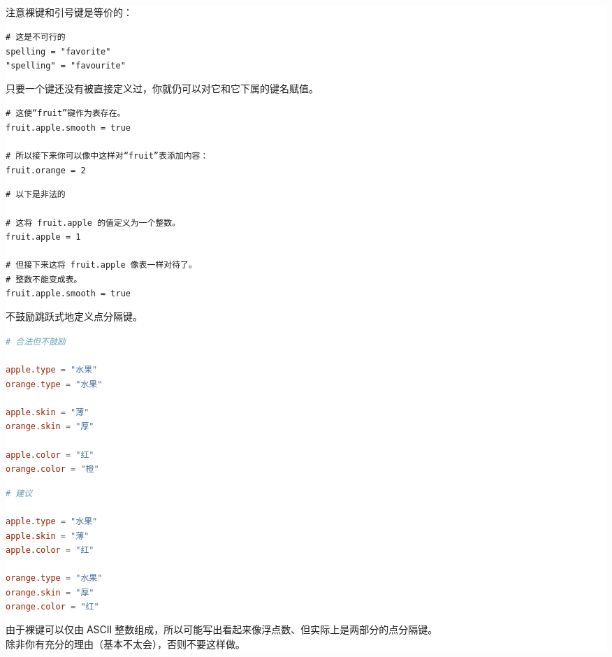注意裸键和引号键是等价的：  

```
# 这是不可行的
spelling = "favorite"
"spelling" = "favourite"
```

只要一个键还没有被直接定义过，你就仍可以对它和它下属的键名赋值。  

```
# 这使“fruit”键作为表存在。
fruit.apple.smooth = true

# 所以接下来你可以像中这样对“fruit”表添加内容：
fruit.orange = 2
```

```
# 以下是非法的

# 这将 fruit.apple 的值定义为一个整数。
fruit.apple = 1

# 但接下来这将 fruit.apple 像表一样对待了。
# 整数不能变成表。
fruit.apple.smooth = true
```

不鼓励跳跃式地定义点分隔键。  

```toml
# 合法但不鼓励

apple.type = "水果"
orange.type = "水果"

apple.skin = "薄"
orange.skin = "厚"

apple.color = "红"
orange.color = "橙"
```

```toml
# 建议

apple.type = "水果"
apple.skin = "薄"
apple.color = "红"

orange.type = "水果"
orange.skin = "厚"
orange.color = "红"
```

由于裸键可以仅由 ASCII 整数组成，所以可能写出看起来像浮点数、但实际上是两部分的点分隔键。  
除非你有充分的理由（基本不太会），否则不要这样做。  
